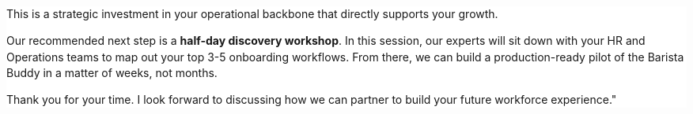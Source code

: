 This is a strategic investment in your operational backbone that directly supports your growth.

Our recommended next step is a **half-day discovery workshop**. In this session, our experts will sit down with your HR and Operations teams to map out your top 3-5 onboarding workflows. From there, we can build a production-ready pilot of the Barista Buddy in a matter of weeks, not months.

Thank you for your time. I look forward to discussing how we can partner to build your future workforce experience."